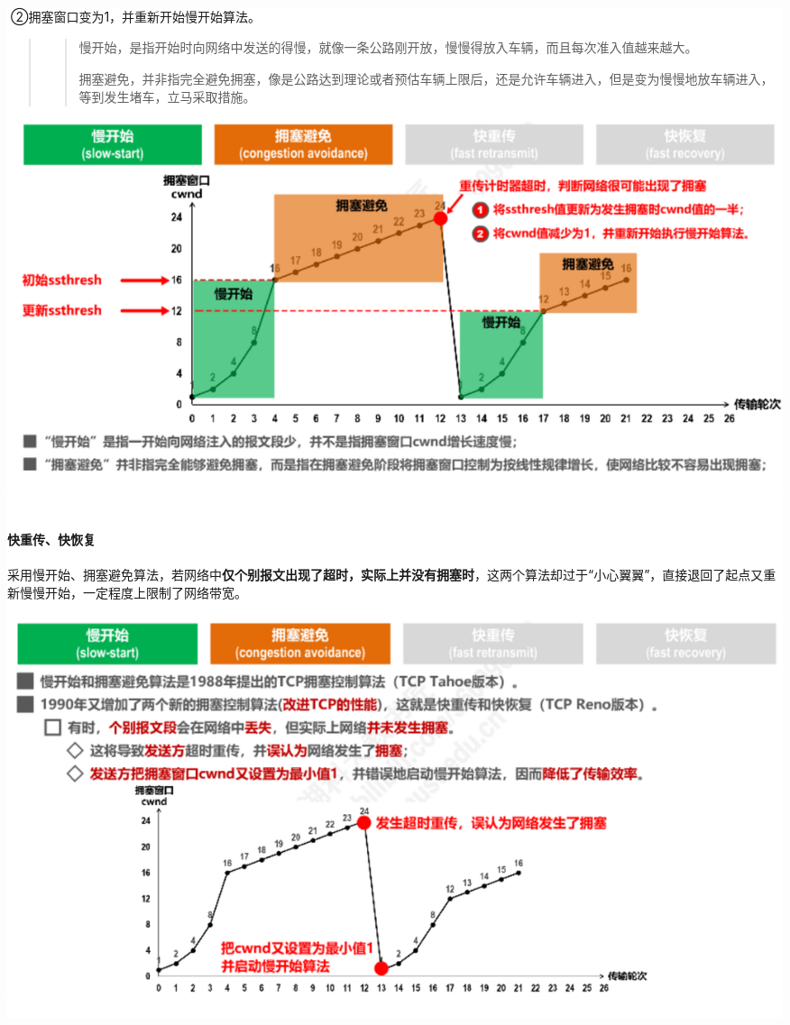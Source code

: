 ​				②拥塞窗口变为1，并重新开始慢开始算法。



> > 慢开始，是指开始时向网络中发送的得慢，就像一条公路刚开放，慢慢得放入车辆，而且每次准入值越来越大。
> >
> > 拥塞避免，并非指完全避免拥塞，像是公路达到理论或者预估车辆上限后，还是允许车辆进入，但是变为慢慢地放车辆进入，等到发生堵车，立马采取措施。

![image-20211206203050118](./source/image-20211206203050118.png)



#### 快重传、快恢复

​		采用慢开始、拥塞避免算法，若网络中**仅个别报文出现了超时，实际上并没有拥塞时**，这两个算法却过于“小心翼翼”，直接退回了起点又重新慢慢开始，一定程度上限制了网络带宽。

![image-20211206203940438](./source/image-20211206203940438.png)
